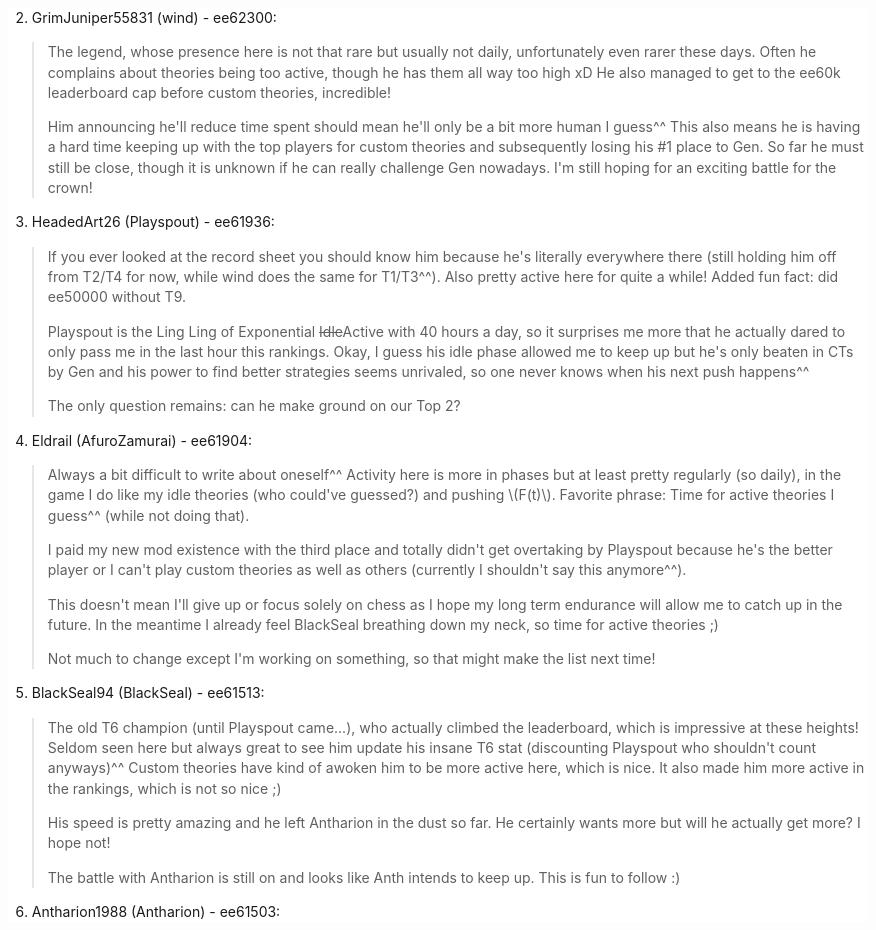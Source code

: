 2. GrimJuniper55831 (wind) - ee62300:

> The legend, whose presence here is not that rare but usually not daily, unfortunately even rarer these days. Often he complains about theories being too active, though he has them all way too high xD He also managed to get to the ee60k leaderboard cap before custom theories, incredible!
>
> Him announcing he'll reduce time spent should mean he'll only be a bit more human I guess^^ This also means he is having a hard time keeping up with the top players for custom theories and subsequently losing his #1 place to Gen. So far he must still be close, though it is unknown if he can really challenge Gen nowadays. I'm still hoping for an exciting battle for the crown!

3. HeadedArt26 (Playspout) - ee61936:

> If you ever looked at the record sheet you should know him because he's literally everywhere there (still holding him off from T2/T4 for now, while wind does the same for T1/T3^^). Also pretty active here for quite a while! Added fun fact: did ee50000 without T9.
>
> Playspout is the Ling Ling of Exponential ~~Idle~~Active with 40 hours a day, so it surprises me more that he actually dared to only pass me in the last hour this rankings. Okay, I guess his idle phase allowed me to keep up but he's only beaten in CTs by Gen and his power to find better strategies seems unrivaled, so one never knows when his next push happens^^
>
> The only question remains: can he make ground on our Top 2?

4. Eldrail (AfuroZamurai) - ee61904:

> Always a bit difficult to write about oneself^^ Activity here is more in phases but at least pretty regularly (so daily), in the game I do like my idle theories (who could've guessed?) and pushing \\(F(t)\\). Favorite phrase: Time for active theories I guess^^ (while not doing that).
>
> I paid my new mod existence with the third place and totally didn't get overtaking by Playspout because he's the better player or I can't play custom theories as well as others (currently I shouldn't say this anymore^^).
>
> This doesn't mean I'll give up or focus solely on chess as I hope my long term endurance will allow me to catch up in the future. In the meantime I already feel BlackSeal breathing down my neck, so time for active theories ;)
>
> Not much to change except I'm working on something, so that might make the list next time!

5. BlackSeal94 (BlackSeal) - ee61513:

> The old T6 champion (until Playspout came...), who actually climbed the leaderboard, which is impressive at these heights! Seldom seen here but always great to see him update his insane T6 stat (discounting Playspout who shouldn't count anyways)^^  Custom theories have kind of awoken him to be more active here, which is nice. It also made him more active in the rankings, which is not so nice ;)
>
> His speed is pretty amazing and he left Antharion in the dust so far. He certainly wants more but will he actually get more? I hope not!
>
> The battle with Antharion is still on and looks like Anth intends to keep up. This is fun to follow :)

6. Antharion1988 (Antharion) - ee61503:
